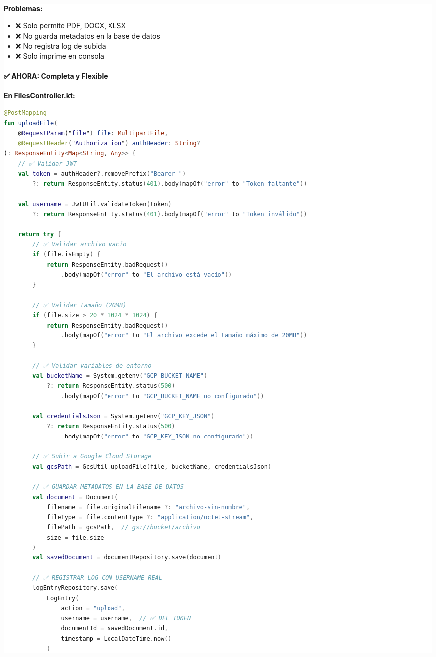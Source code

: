 **Problemas:**
- ❌ Solo permite PDF, DOCX, XLSX
- ❌ No guarda metadatos en la base de datos
- ❌ No registra log de subida
- ❌ Solo imprime en consola

#### ✅ **AHORA: Completa y Flexible**

**En FilesController.kt:**
```kotlin
@PostMapping
fun uploadFile(
    @RequestParam("file") file: MultipartFile,
    @RequestHeader("Authorization") authHeader: String?
): ResponseEntity<Map<String, Any>> {
    // ✅ Validar JWT
    val token = authHeader?.removePrefix("Bearer ") 
        ?: return ResponseEntity.status(401).body(mapOf("error" to "Token faltante"))
    
    val username = JwtUtil.validateToken(token) 
        ?: return ResponseEntity.status(401).body(mapOf("error" to "Token inválido"))
    
    return try {
        // ✅ Validar archivo vacío
        if (file.isEmpty) {
            return ResponseEntity.badRequest()
                .body(mapOf("error" to "El archivo está vacío"))
        }
        
        // ✅ Validar tamaño (20MB)
        if (file.size > 20 * 1024 * 1024) {
            return ResponseEntity.badRequest()
                .body(mapOf("error" to "El archivo excede el tamaño máximo de 20MB"))
        }
        
        // ✅ Validar variables de entorno
        val bucketName = System.getenv("GCP_BUCKET_NAME") 
            ?: return ResponseEntity.status(500)
                .body(mapOf("error" to "GCP_BUCKET_NAME no configurado"))
        
        val credentialsJson = System.getenv("GCP_KEY_JSON") 
            ?: return ResponseEntity.status(500)
                .body(mapOf("error" to "GCP_KEY_JSON no configurado"))
        
        // ✅ Subir a Google Cloud Storage
        val gcsPath = GcsUtil.uploadFile(file, bucketName, credentialsJson)
        
        // ✅ GUARDAR METADATOS EN LA BASE DE DATOS
        val document = Document(
            filename = file.originalFilename ?: "archivo-sin-nombre",
            fileType = file.contentType ?: "application/octet-stream",
            filePath = gcsPath,  // gs://bucket/archivo
            size = file.size
        )
        val savedDocument = documentRepository.save(document)
        
        // ✅ REGISTRAR LOG CON USERNAME REAL
        logEntryRepository.save(
            LogEntry(
                action = "upload",
                username = username,  // ✅ DEL TOKEN
                documentId = savedDocument.id,
                timestamp = LocalDateTime.now()
            )
```